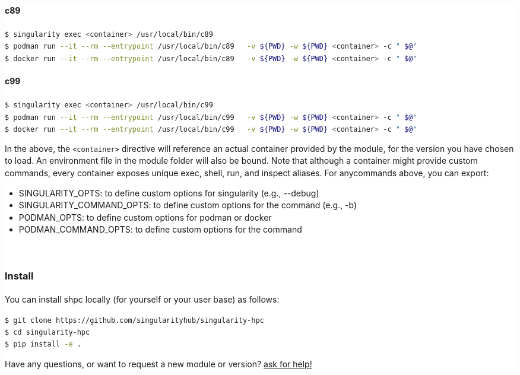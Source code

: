
#### c89

```bash
$ singularity exec <container> /usr/local/bin/c89
$ podman run --it --rm --entrypoint /usr/local/bin/c89   -v ${PWD} -w ${PWD} <container> -c " $@"
$ docker run --it --rm --entrypoint /usr/local/bin/c89   -v ${PWD} -w ${PWD} <container> -c " $@"
```


#### c99

```bash
$ singularity exec <container> /usr/local/bin/c99
$ podman run --it --rm --entrypoint /usr/local/bin/c99   -v ${PWD} -w ${PWD} <container> -c " $@"
$ docker run --it --rm --entrypoint /usr/local/bin/c99   -v ${PWD} -w ${PWD} <container> -c " $@"
```



In the above, the `<container>` directive will reference an actual container provided
by the module, for the version you have chosen to load. An environment file in the
module folder will also be bound. Note that although a container
might provide custom commands, every container exposes unique exec, shell, run, and
inspect aliases. For anycommands above, you can export:

 - SINGULARITY_OPTS: to define custom options for singularity (e.g., --debug)
 - SINGULARITY_COMMAND_OPTS: to define custom options for the command (e.g., -b)
 - PODMAN_OPTS: to define custom options for podman or docker
 - PODMAN_COMMAND_OPTS: to define custom options for the command

<br>

### Install

You can install shpc locally (for yourself or your user base) as follows:

```bash
$ git clone https://github.com/singularityhub/singularity-hpc
$ cd singularity-hpc
$ pip install -e .
```

Have any questions, or want to request a new module or version? [ask for help!](https://github.com/singularityhub/singularity-hpc/issues)